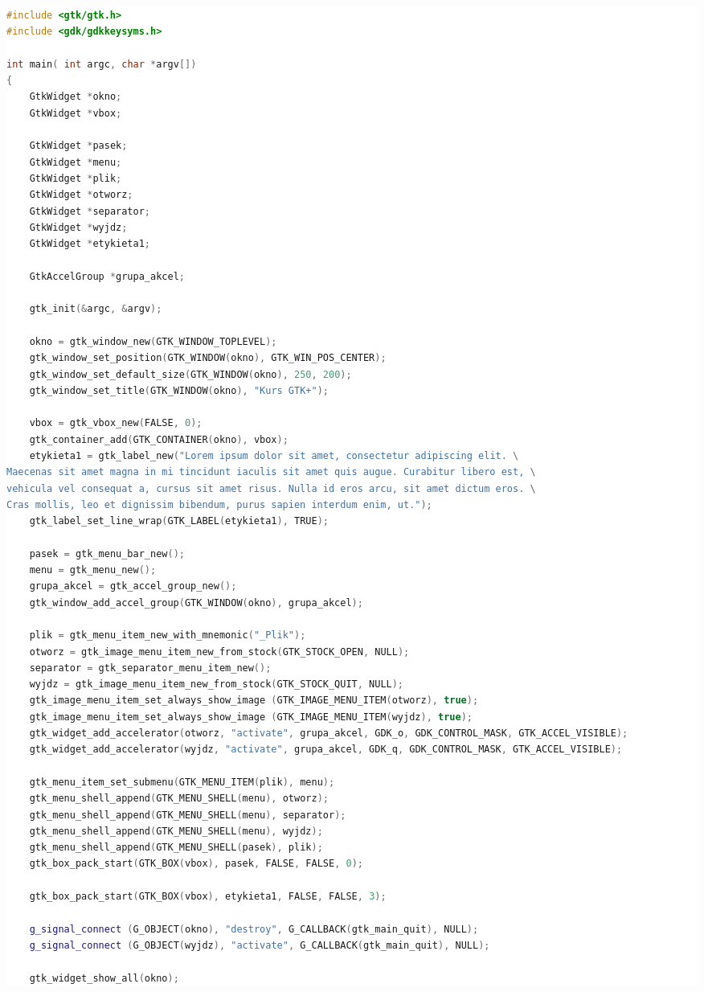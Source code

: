 ```cpp
#include <gtk/gtk.h>
#include <gdk/gdkkeysyms.h>

int main( int argc, char *argv[])
{
    GtkWidget *okno;
    GtkWidget *vbox;

    GtkWidget *pasek;
    GtkWidget *menu;
    GtkWidget *plik;
    GtkWidget *otworz;
    GtkWidget *separator;
    GtkWidget *wyjdz;
    GtkWidget *etykieta1;

    GtkAccelGroup *grupa_akcel;

    gtk_init(&argc, &argv);

    okno = gtk_window_new(GTK_WINDOW_TOPLEVEL);
    gtk_window_set_position(GTK_WINDOW(okno), GTK_WIN_POS_CENTER);
    gtk_window_set_default_size(GTK_WINDOW(okno), 250, 200);
    gtk_window_set_title(GTK_WINDOW(okno), "Kurs GTK+");

    vbox = gtk_vbox_new(FALSE, 0);
    gtk_container_add(GTK_CONTAINER(okno), vbox);
    etykieta1 = gtk_label_new("Lorem ipsum dolor sit amet, consectetur adipiscing elit. \
Maecenas sit amet magna in mi tincidunt iaculis sit amet quis augue. Curabitur libero est, \
vehicula vel consequat a, cursus sit amet risus. Nulla id eros arcu, sit amet dictum eros. \
Cras mollis, leo et dignissim bibendum, purus sapien interdum enim, ut.");
    gtk_label_set_line_wrap(GTK_LABEL(etykieta1), TRUE);

    pasek = gtk_menu_bar_new();
    menu = gtk_menu_new();
    grupa_akcel = gtk_accel_group_new();
    gtk_window_add_accel_group(GTK_WINDOW(okno), grupa_akcel);

    plik = gtk_menu_item_new_with_mnemonic("_Plik");
    otworz = gtk_image_menu_item_new_from_stock(GTK_STOCK_OPEN, NULL);
    separator = gtk_separator_menu_item_new();
    wyjdz = gtk_image_menu_item_new_from_stock(GTK_STOCK_QUIT, NULL);
    gtk_image_menu_item_set_always_show_image (GTK_IMAGE_MENU_ITEM(otworz), true);
    gtk_image_menu_item_set_always_show_image (GTK_IMAGE_MENU_ITEM(wyjdz), true);
    gtk_widget_add_accelerator(otworz, "activate", grupa_akcel, GDK_o, GDK_CONTROL_MASK, GTK_ACCEL_VISIBLE);
    gtk_widget_add_accelerator(wyjdz, "activate", grupa_akcel, GDK_q, GDK_CONTROL_MASK, GTK_ACCEL_VISIBLE);

    gtk_menu_item_set_submenu(GTK_MENU_ITEM(plik), menu);
    gtk_menu_shell_append(GTK_MENU_SHELL(menu), otworz);
    gtk_menu_shell_append(GTK_MENU_SHELL(menu), separator);
    gtk_menu_shell_append(GTK_MENU_SHELL(menu), wyjdz);
    gtk_menu_shell_append(GTK_MENU_SHELL(pasek), plik);
    gtk_box_pack_start(GTK_BOX(vbox), pasek, FALSE, FALSE, 0);

    gtk_box_pack_start(GTK_BOX(vbox), etykieta1, FALSE, FALSE, 3);

    g_signal_connect (G_OBJECT(okno), "destroy", G_CALLBACK(gtk_main_quit), NULL);
    g_signal_connect (G_OBJECT(wyjdz), "activate", G_CALLBACK(gtk_main_quit), NULL);

    gtk_widget_show_all(okno);

```